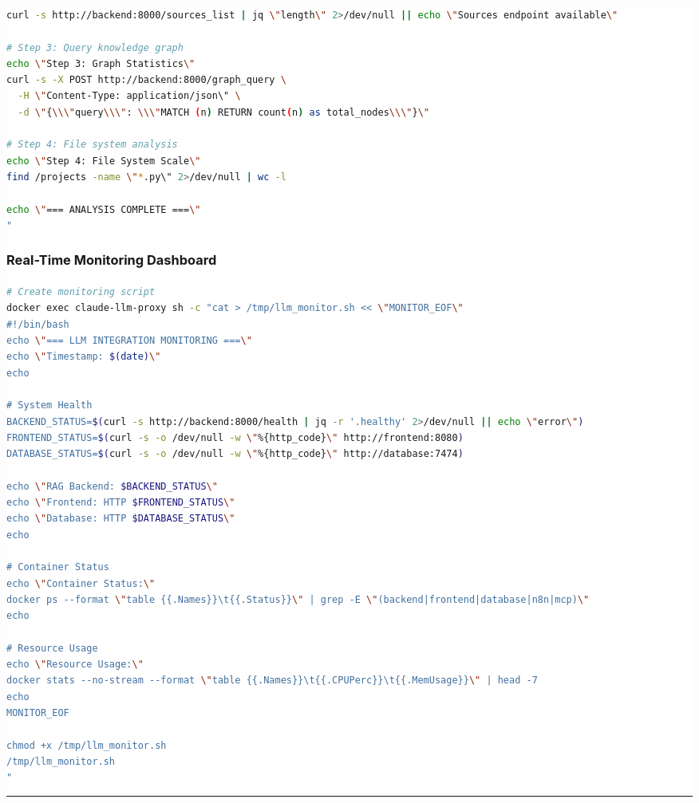 ```bash
curl -s http://backend:8000/sources_list | jq \"length\" 2>/dev/null || echo \"Sources endpoint available\"

# Step 3: Query knowledge graph
echo \"Step 3: Graph Statistics\"
curl -s -X POST http://backend:8000/graph_query \
  -H \"Content-Type: application/json\" \
  -d \"{\\\"query\\\": \\\"MATCH (n) RETURN count(n) as total_nodes\\\"}\"

# Step 4: File system analysis
echo \"Step 4: File System Scale\"
find /projects -name \"*.py\" 2>/dev/null | wc -l

echo \"=== ANALYSIS COMPLETE ===\"
"
```

### Real-Time Monitoring Dashboard
```bash
# Create monitoring script
docker exec claude-llm-proxy sh -c "cat > /tmp/llm_monitor.sh << \"MONITOR_EOF\"
#!/bin/bash
echo \"=== LLM INTEGRATION MONITORING ===\"
echo \"Timestamp: $(date)\"
echo

# System Health
BACKEND_STATUS=$(curl -s http://backend:8000/health | jq -r '.healthy' 2>/dev/null || echo \"error\")
FRONTEND_STATUS=$(curl -s -o /dev/null -w \"%{http_code}\" http://frontend:8080)
DATABASE_STATUS=$(curl -s -o /dev/null -w \"%{http_code}\" http://database:7474)

echo \"RAG Backend: $BACKEND_STATUS\"
echo \"Frontend: HTTP $FRONTEND_STATUS\"
echo \"Database: HTTP $DATABASE_STATUS\"
echo

# Container Status
echo \"Container Status:\"
docker ps --format \"table {{.Names}}\t{{.Status}}\" | grep -E \"(backend|frontend|database|n8n|mcp)\"
echo

# Resource Usage
echo \"Resource Usage:\"
docker stats --no-stream --format \"table {{.Names}}\t{{.CPUPerc}}\t{{.MemUsage}}\" | head -7
echo
MONITOR_EOF

chmod +x /tmp/llm_monitor.sh
/tmp/llm_monitor.sh
"
```

---